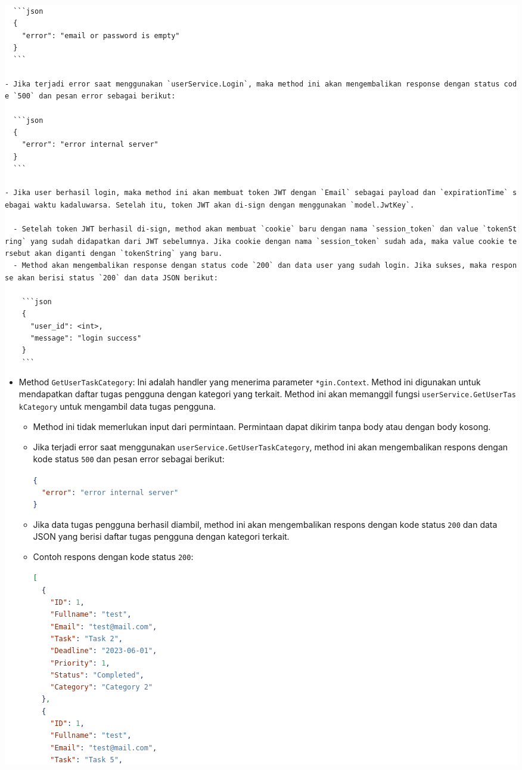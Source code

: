       ```json
      {
        "error": "email or password is empty"
      }
      ```

    - Jika terjadi error saat menggunakan `userService.Login`, maka method ini akan mengembalikan response dengan status code `500` dan pesan error sebagai berikut:

      ```json
      {
        "error": "error internal server"
      }
      ```

    - Jika user berhasil login, maka method ini akan membuat token JWT dengan `Email` sebagai payload dan `expirationTime` sebagai waktu kadaluwarsa. Setelah itu, token JWT akan di-sign dengan menggunakan `model.JwtKey`.

      - Setelah token JWT berhasil di-sign, method akan membuat `cookie` baru dengan nama `session_token` dan value `tokenString` yang sudah didapatkan dari JWT sebelumnya. Jika cookie dengan nama `session_token` sudah ada, maka value cookie tersebut akan diganti dengan `tokenString` yang baru.
      - Method akan mengembalikan response dengan status code `200` dan data user yang sudah login. Jika sukses, maka response akan berisi status `200` dan data JSON berikut:

        ```json
        {
          "user_id": <int>,
          "message": "login success"
        }
        ```

  - Method `GetUserTaskCategory`: Ini adalah handler yang menerima parameter `*gin.Context`. Method ini digunakan untuk mendapatkan daftar tugas pengguna dengan kategori yang terkait. Method ini akan memanggil fungsi `userService.GetUserTaskCategory` untuk mengambil data tugas pengguna.

    - Method ini tidak memerlukan input dari permintaan. Permintaan dapat dikirim tanpa body atau dengan body kosong.
    - Jika terjadi error saat menggunakan `userService.GetUserTaskCategory`, method ini akan mengembalikan respons dengan kode status `500` dan pesan error sebagai berikut:

      ```json
      {
        "error": "error internal server"
      }
      ```

    - Jika data tugas pengguna berhasil diambil, method ini akan mengembalikan respons dengan kode status `200` dan data JSON yang berisi daftar tugas pengguna dengan kategori terkait.
    - Contoh respons dengan kode status `200`:

      ```json
      [
        {
          "ID": 1,
          "Fullname": "test",
          "Email": "test@mail.com",
          "Task": "Task 2",
          "Deadline": "2023-06-01",
          "Priority": 1,
          "Status": "Completed",
          "Category": "Category 2"
        },
        {
          "ID": 1,
          "Fullname": "test",
          "Email": "test@mail.com",
          "Task": "Task 5",